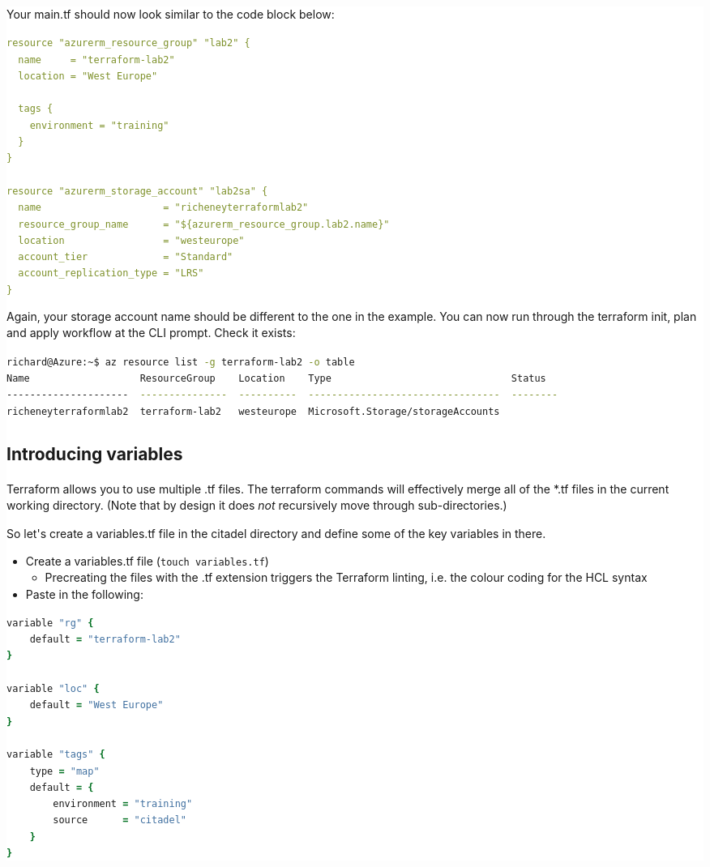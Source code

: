 Your main.tf should now look similar to the code block below:

```yaml
resource "azurerm_resource_group" "lab2" {
  name     = "terraform-lab2"
  location = "West Europe"

  tags {
    environment = "training"
  }
}

resource "azurerm_storage_account" "lab2sa" {
  name                     = "richeneyterraformlab2"
  resource_group_name      = "${azurerm_resource_group.lab2.name}"
  location                 = "westeurope"
  account_tier             = "Standard"
  account_replication_type = "LRS"
}
```

Again, your storage account name should be different to the one in the example. You can now run through the terraform init, plan and apply workflow at the CLI prompt. Check it exists:

```bash
richard@Azure:~$ az resource list -g terraform-lab2 -o table
Name                   ResourceGroup    Location    Type                               Status
---------------------  ---------------  ----------  ---------------------------------  --------
richeneyterraformlab2  terraform-lab2   westeurope  Microsoft.Storage/storageAccounts
```

## Introducing variables

Terraform allows you to use multiple .tf files.  The terraform commands will effectively merge all of the *.tf files in the current working directory.  (Note that by design it does _not_ recursively move through sub-directories.)

So let's create a variables.tf file in the citadel directory and define some of the key variables in there.

* Create a variables.tf file (`touch variables.tf`)
    * Precreating the files with the .tf extension triggers the Terraform linting, i.e. the colour coding for the HCL syntax
* Paste in the following:

```ruby
variable "rg" {
    default = "terraform-lab2"
}

variable "loc" {
    default = "West Europe"
}

variable "tags" {
    type = "map"
    default = {
        environment = "training"
        source      = "citadel"
    }
}
```
